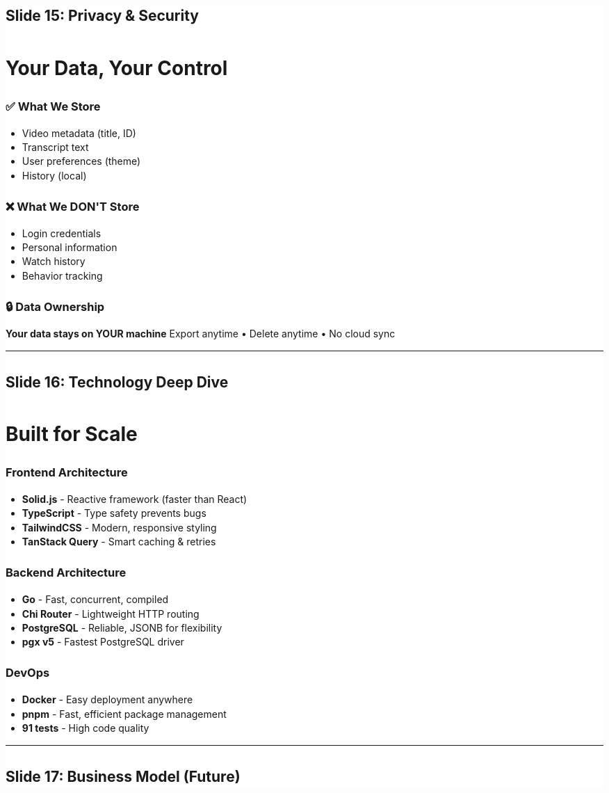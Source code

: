 ## Slide 15: Privacy & Security

# Your Data, Your Control

### ✅ What We Store
- Video metadata (title, ID)
- Transcript text
- User preferences (theme)
- History (local)

### ❌ What We DON'T Store
- Login credentials
- Personal information
- Watch history
- Behavior tracking

### 🔒 Data Ownership
**Your data stays on YOUR machine**
Export anytime • Delete anytime • No cloud sync

---

## Slide 16: Technology Deep Dive

# Built for Scale

### Frontend Architecture
- **Solid.js** - Reactive framework (faster than React)
- **TypeScript** - Type safety prevents bugs
- **TailwindCSS** - Modern, responsive styling
- **TanStack Query** - Smart caching & retries

### Backend Architecture
- **Go** - Fast, concurrent, compiled
- **Chi Router** - Lightweight HTTP routing
- **PostgreSQL** - Reliable, JSONB for flexibility
- **pgx v5** - Fastest PostgreSQL driver

### DevOps
- **Docker** - Easy deployment anywhere
- **pnpm** - Fast, efficient package management
- **91 tests** - High code quality

---

## Slide 17: Business Model (Future)

